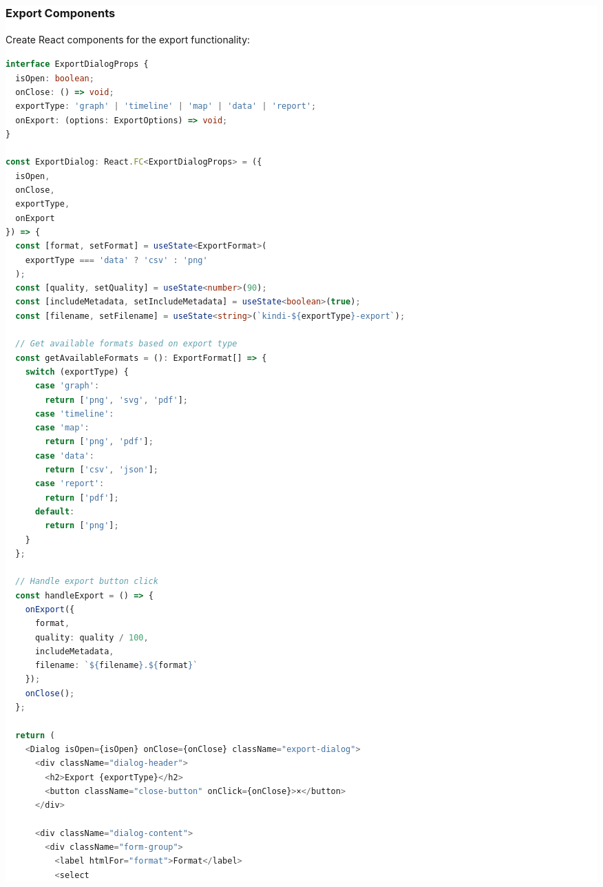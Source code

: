 ### Export Components
Create React components for the export functionality:

```typescript
interface ExportDialogProps {
  isOpen: boolean;
  onClose: () => void;
  exportType: 'graph' | 'timeline' | 'map' | 'data' | 'report';
  onExport: (options: ExportOptions) => void;
}

const ExportDialog: React.FC<ExportDialogProps> = ({
  isOpen,
  onClose,
  exportType,
  onExport
}) => {
  const [format, setFormat] = useState<ExportFormat>(
    exportType === 'data' ? 'csv' : 'png'
  );
  const [quality, setQuality] = useState<number>(90);
  const [includeMetadata, setIncludeMetadata] = useState<boolean>(true);
  const [filename, setFilename] = useState<string>(`kindi-${exportType}-export`);
  
  // Get available formats based on export type
  const getAvailableFormats = (): ExportFormat[] => {
    switch (exportType) {
      case 'graph':
        return ['png', 'svg', 'pdf'];
      case 'timeline':
      case 'map':
        return ['png', 'pdf'];
      case 'data':
        return ['csv', 'json'];
      case 'report':
        return ['pdf'];
      default:
        return ['png'];
    }
  };
  
  // Handle export button click
  const handleExport = () => {
    onExport({
      format,
      quality: quality / 100,
      includeMetadata,
      filename: `${filename}.${format}`
    });
    onClose();
  };
  
  return (
    <Dialog isOpen={isOpen} onClose={onClose} className="export-dialog">
      <div className="dialog-header">
        <h2>Export {exportType}</h2>
        <button className="close-button" onClick={onClose}>×</button>
      </div>
      
      <div className="dialog-content">
        <div className="form-group">
          <label htmlFor="format">Format</label>
          <select
```